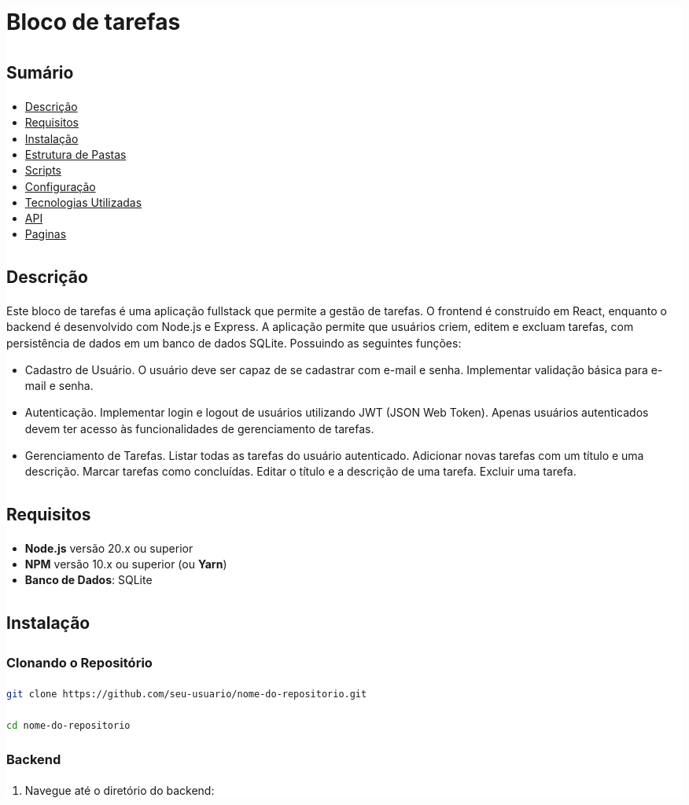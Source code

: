 # Bloco de tarefas

## Sumário

- [Descrição](#descrição)
- [Requisitos](#requisitos)
- [Instalação](#instalação)
- [Estrutura de Pastas](#estrutura-de-pastas)
- [Scripts](#scripts)
- [Configuração](#configuração)
- [Tecnologias Utilizadas](#tecnologias-utilizadas)
- [API](#api)
- [Paginas](#paginas)


## Descrição

Este bloco de tarefas é uma aplicação fullstack que permite a gestão de tarefas. O frontend é construído em React, enquanto o backend é desenvolvido com Node.js e Express. A aplicação permite que usuários criem, editem e excluam tarefas, com persistência de dados em um banco de dados SQLite. Possuindo as seguintes funções: 

* Cadastro de Usuário. O usuário deve ser capaz de se cadastrar com e-mail e senha. Implementar validação básica para e-mail e senha.

* Autenticação. Implementar login e logout de usuários utilizando JWT (JSON Web Token). Apenas usuários autenticados devem ter acesso às funcionalidades de gerenciamento de tarefas.

* Gerenciamento de Tarefas. Listar todas as tarefas do usuário autenticado. Adicionar novas tarefas com um título e uma descrição. Marcar tarefas como concluídas. Editar o título e a descrição de uma tarefa. Excluir uma tarefa.




## Requisitos

- **Node.js** versão 20.x ou superior
- **NPM** versão 10.x ou superior (ou **Yarn**)
- **Banco de Dados**: SQLite

## Instalação

### Clonando o Repositório

```bash
git clone https://github.com/seu-usuario/nome-do-repositorio.git

cd nome-do-repositorio
```

### Backend
1. Navegue até o diretório do backend:
